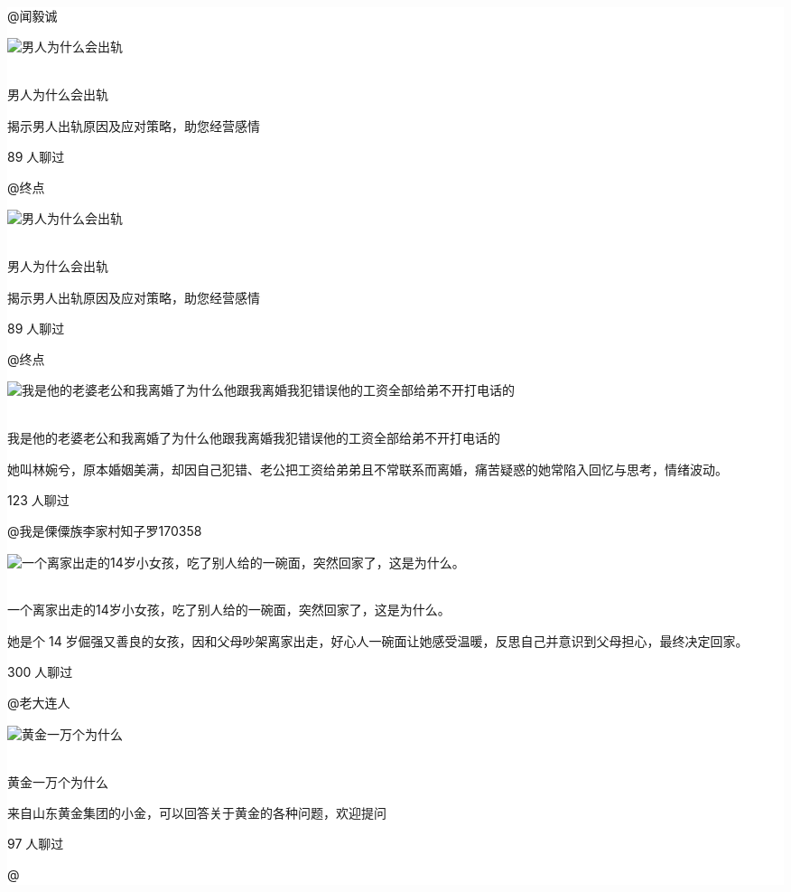 @闻毅诚

![男人为什么会出轨](https://p9-flow-imagex-sign.byteimg.com/ocean-cloud-tos/FileBizType.BIZ_BOT_ICON/1097764469745228_1721309896515780448.jpg~tplv-a9rns2rl98-icon-tiny-v2.jpeg?rk3s=a16ed425&x-expires=1745082693&x-signature=E1OykkUK3Q0gKEtNAT7IwA%2FJlCg%3D)

###### 

男人为什么会出轨

揭示男人出轨原因及应对策略，助您经营感情

89 人聊过

@终点

![男人为什么会出轨](https://p9-flow-imagex-sign.byteimg.com/ocean-cloud-tos/FileBizType.BIZ_BOT_ICON/1097764469745228_1721309896515780448.jpg~tplv-a9rns2rl98-icon-tiny-v2.jpeg?rk3s=a16ed425&x-expires=1745082693&x-signature=E1OykkUK3Q0gKEtNAT7IwA%2FJlCg%3D)

###### 

男人为什么会出轨

揭示男人出轨原因及应对策略，助您经营感情

89 人聊过

@终点

![我是他的老婆老公和我离婚了为什么他跟我离婚我犯错误他的工资全部给弟不开打电话的](https://p9-flow-imagex-sign.byteimg.com/ocean-cloud-tos/FileBizType.BIZ_BOT_ICON/2764586402982931_1718776132041181800.png~tplv-a9rns2rl98-icon-tiny-v2.png?rk3s=a16ed425&x-expires=1745082693&x-signature=83xfU47J6pdbN%2B8rMtKYvsKA%2FTU%3D)

###### 

我是他的老婆老公和我离婚了为什么他跟我离婚我犯错误他的工资全部给弟不开打电话的

她叫林婉兮，原本婚姻美满，却因自己犯错、老公把工资给弟弟且不常联系而离婚，痛苦疑惑的她常陷入回忆与思考，情绪波动。

123 人聊过

@我是傈僳族李家村知子罗170358

![一个离家出走的14岁小女孩，吃了别人给的一碗面，突然回家了，这是为什么。](https://p9-flow-imagex-sign.byteimg.com/ocean-cloud-tos/FileBizType.BIZ_BOT_ICON/4462283944112272_1711575323367376611.png~tplv-a9rns2rl98-icon-tiny-v2.png?rk3s=a16ed425&x-expires=1745082693&x-signature=O00OKkHsQiWR3U85FzzbMHyUZOk%3D)

###### 

一个离家出走的14岁小女孩，吃了别人给的一碗面，突然回家了，这是为什么。

她是个 14 岁倔强又善良的女孩，因和父母吵架离家出走，好心人一碗面让她感受温暖，反思自己并意识到父母担心，最终决定回家。

300 人聊过

@老大连人

![黄金一万个为什么](https://p9-flow-imagex-sign.byteimg.com/ocean-cloud-tos/FileBizType.BIZ_BOT_ICON/657930504898906_1734574400011758016_x9NsDUigXC.png~tplv-a9rns2rl98-icon-tiny-v2.png?rk3s=a16ed425&x-expires=1745082693&x-signature=%2BxyyWbnwAF0KzVezOgcsEal5TJk%3D)

###### 

黄金一万个为什么

来自山东黄金集团的小金，可以回答关于黄金的各种问题，欢迎提问

97 人聊过

@
